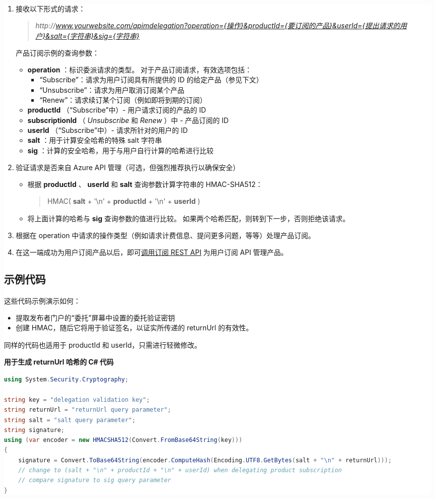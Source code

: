 1. 接收以下形式的请求：
   
   > *http:\//www.yourwebsite.com/apimdelegation?operation={操作}&productId={要订阅的产品}&userId={提出请求的用户}&salt={字符串}&sig={字符串}*
   >
   
    产品订阅示例的查询参数：
   
   * **operation** ：标识委派请求的类型。 对于产品订阅请求，有效选项包括：
     * “Subscribe”：请求为用户订阅具有所提供的 ID 的给定产品（参见下文）
     * “Unsubscribe”：请求为用户取消订阅某个产品
     * “Renew”：请求续订某个订阅（例如即将到期的订阅）
   * **productId** （“Subscribe”中）- 用户请求订阅的产品的 ID
   * **subscriptionId** （ *Unsubscribe* 和 *Renew* ）中 - 产品订阅的 ID
   * **userId** （“Subscribe”中）- 请求所针对的用户的 ID
   * **salt** ：用于计算安全哈希的特殊 salt 字符串
   * **sig** ：计算的安全哈希，用于与用户自行计算的哈希进行比较

2. 验证请求是否来自 Azure API 管理（可选，但强烈推荐执行以确保安全）
   
   * 根据 **productId** 、 **userId** 和 **salt** 查询参数计算字符串的 HMAC-SHA512：
     
     > HMAC( **salt** + '\n' + **productId** + '\n' + **userId** )
     > 
     > 
   * 将上面计算的哈希与 **sig** 查询参数的值进行比较。 如果两个哈希匹配，则转到下一步，否则拒绝该请求。
3. 根据在 operation 中请求的操作类型（例如请求计费信息、提问更多问题，等等）处理产品订阅。
4. 在这一端成功为用户订阅产品以后，即可[调用订阅 REST API] 为用户订阅 API 管理产品。

## <a name="example-code"></a><a name="delegate-example-code"> </a>示例代码

这些代码示例演示如何：

* 提取发布者门户的“委托”屏幕中设置的委托验证密钥
* 创建 HMAC，随后它将用于验证签名，以证实所传递的 returnUrl 的有效性。

同样的代码也适用于 productId 和 userId，只需进行轻微修改。

**用于生成 returnUrl 哈希的 C# 代码**

```csharp
using System.Security.Cryptography;

string key = "delegation validation key";
string returnUrl = "returnUrl query parameter";
string salt = "salt query parameter";
string signature;
using (var encoder = new HMACSHA512(Convert.FromBase64String(key)))
{
    signature = Convert.ToBase64String(encoder.ComputeHash(Encoding.UTF8.GetBytes(salt + "\n" + returnUrl)));
    // change to (salt + "\n" + productId + "\n" + userId) when delegating product subscription
    // compare signature to sig query parameter
}
```


[Delegating developer sign in and sign up]: #delegate-signin-up
[Delegating product subscription]: #delegate-product-subscription
[请求共享访问令牌]: /rest/api/apimanagement/2019-12-01/user/getsharedaccesstoken
[创建用户]: /rest/api/apimanagement/2019-12-01/user/createorupdate
[调用订阅 REST API]: /rest/api/apimanagement/2019-12-01/subscription/createorupdate
[Next steps]: #next-steps
[下文提供了示例代码]: #delegate-example-code
[api-management-delegation-signin-up]: ./media/api-management-howto-setup-delegation/api-management-delegation-signin-up.png